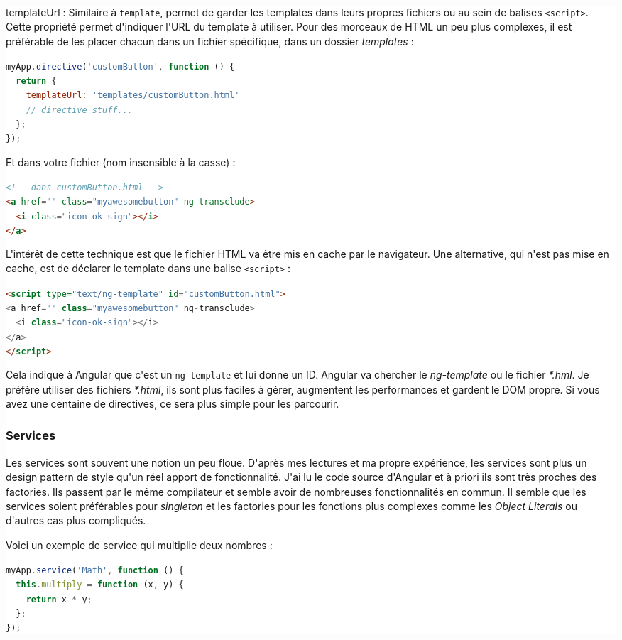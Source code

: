 templateUrl
:    Similaire à `template`, permet de garder les templates dans leurs propres
fichiers ou au sein de balises `<script>`. Cette propriété permet d'indiquer
l'URL du template à utiliser. Pour des morceaux de HTML un peu plus complexes,
il est préférable de les placer chacun dans un fichier spécifique, dans un
dossier _templates_ :

``` javascript
myApp.directive('customButton', function () {
  return {
    templateUrl: 'templates/customButton.html'
    // directive stuff...
  };
});
```

Et dans votre fichier (nom insensible à la casse) :

``` html
<!-- dans customButton.html -->
<a href="" class="myawesomebutton" ng-transclude>
  <i class="icon-ok-sign"></i>
</a>
```

L'intérêt de cette technique est que le fichier HTML va être mis en cache par le
navigateur. Une alternative, qui n'est pas mise en cache, est de déclarer le
template dans une balise `<script>` :

``` html
<script type="text/ng-template" id="customButton.html">
<a href="" class="myawesomebutton" ng-transclude>
  <i class="icon-ok-sign"></i>
</a>
</script>
```

Cela indique à Angular que c'est un `ng-template` et lui donne un ID. Angular va
chercher le _ng-template_ ou le fichier _*.hml_. Je préfère utiliser des
fichiers _*.html_, ils sont plus faciles à gérer, augmentent les performances et
gardent le DOM propre. Si vous avez une centaine de directives, ce sera plus
simple pour les parcourir.

### Services

Les services sont souvent une notion un peu floue. D'après mes lectures et ma
propre expérience, les services sont plus un design pattern de style qu'un réel
apport de fonctionnalité. J'ai lu le code source d'Angular et à priori ils sont
très proches des factories. Ils passent par le même compilateur et semble avoir
de nombreuses fonctionnalités en commun. Il semble que les services soient
préférables pour _singleton_ et les factories pour les fonctions plus complexes
comme les _Object Literals_ ou d'autres cas plus compliqués.

Voici un exemple de service qui multiplie deux nombres :

``` javascript
myApp.service('Math', function () {
  this.multiply = function (x, y) {
    return x * y;
  };
});
```
